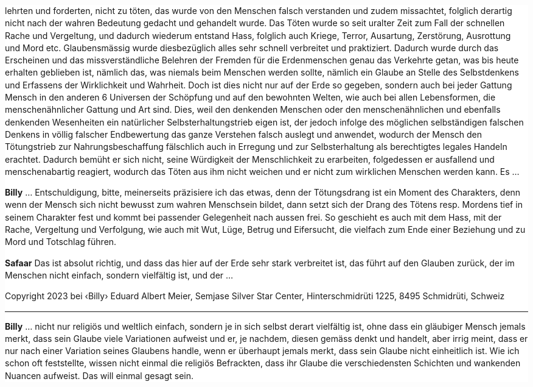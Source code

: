 lehrten und forderten, nicht zu töten, das wurde von den Menschen falsch verstanden und zudem missachtet, folglich
derartig nicht nach der wahren Bedeutung gedacht und gehandelt wurde. Das Töten wurde so seit uralter Zeit zum Fall der
schnellen Rache und Vergeltung, und dadurch wiederum entstand Hass, folglich auch Kriege, Terror, Ausartung, Zerstörung,
Ausrottung und Mord etc. Glaubensmässig wurde diesbezüglich alles sehr schnell verbreitet und praktiziert. Dadurch wurde
durch das Erscheinen und das missverständliche Belehren der Fremden für die Erdenmenschen genau das Verkehrte getan,
was bis heute erhalten geblieben ist, nämlich das, was niemals beim Menschen werden sollte, nämlich ein Glaube an Stelle
des Selbstdenkens und Erfassens der Wirklichkeit und Wahrheit. Doch ist dies nicht nur auf der Erde so gegeben, sondern
auch bei jeder Gattung Mensch in den anderen 6 Universen der Schöpfung und auf den bewohnten Welten, wie auch bei
allen Lebensformen, die menschenähnlicher Gattung und Art sind. Dies, weil den denkenden Menschen oder den menschenähnlichen und ebenfalls denkenden Wesenheiten ein natürlicher Selbsterhaltungstrieb eigen ist, der jedoch infolge
des möglichen selbständigen falschen Denkens in völlig falscher Endbewertung das ganze Verstehen falsch auslegt und
anwendet, wodurch der Mensch den Tötungstrieb zur Nahrungsbeschaffung fälschlich auch in Erregung und zur Selbsterhaltung als berechtigtes legales Handeln erachtet. Dadurch bemüht er sich nicht, seine Würdigkeit der Menschlichkeit zu
erarbeiten, folgedessen er ausfallend und menschenabartig reagiert, wodurch das Töten aus ihm nicht weichen und er nicht
zum wirklichen Menschen werden kann. Es …

**Billy** … Entschuldigung, bitte, meinerseits präzisiere ich das etwas, denn der Tötungsdrang ist ein Moment des Charakters, denn wenn der Mensch sich nicht bewusst zum wahren Menschsein bildet, dann setzt sich der Drang des Tötens
resp. Mordens tief in seinem Charakter fest und kommt bei passender Gelegenheit nach aussen frei. So geschieht es auch
mit dem Hass, mit der Rache, Vergeltung und Verfolgung, wie auch mit Wut, Lüge, Betrug und Eifersucht, die vielfach zum
Ende einer Beziehung und zu Mord und Totschlag führen.

**Safaar** Das ist absolut richtig, und dass das hier auf der Erde sehr stark verbreitet ist, das führt auf den Glauben zurück,
der im Menschen nicht einfach, sondern vielfältig ist, und der …

Copyright 2023 bei ‹Billy› Eduard Albert Meier, Semjase Silver Star Center, Hinterschmidrüti 1225, 8495 Schmidrüti, Schweiz


-----

**Billy** … nicht nur religiös und weltlich einfach, sondern je in sich selbst derart vielfältig ist, ohne dass ein gläubiger
Mensch jemals merkt, dass sein Glaube viele Variationen aufweist und er, je nachdem, diesen gemäss denkt und handelt,
aber irrig meint, dass er nur nach einer Variation seines Glaubens handle, wenn er überhaupt jemals merkt, dass sein Glaube
nicht einheitlich ist. Wie ich schon oft feststellte, wissen nicht einmal die religiös Befrackten, dass ihr Glaube die verschiedensten Schichten und wankenden Nuancen aufweist. Das will einmal gesagt sein.
